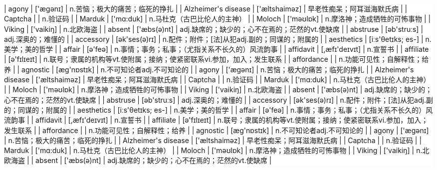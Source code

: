| agony | ['ægənɪ] | n.苦恼；极大的痛苦；临死的挣扎 |
| Alzheimer's disease | ['æltshaiməz] | 早老性痴呆；阿耳滋海默氏病 |
| Captcha |  | n.验证码 |
| Marduk | ['mɑ:duk] | n.马杜克（古巴比伦人的主神） |
| Moloch | ['məʊlɒk] | n.摩洛神；造成牺牲的可怖事物 |
| Viking | ['vaikiŋ] | n.北欧海盗 |
| absent | ['æbs(ə)nt] | adj.缺席的；缺少的；心不在焉的；茫然的vt.使缺席 |
| abstruse | [əb'struːs] | adj.深奥的；难懂的 |
| accessory | [ək'ses(ə)rɪ] | n.配件；附件；[法]从犯adj.副的；同谋的；附属的 |
| aesthetics | [iːs'θetɪks; es-] | n.美学；美的哲学 |
| affair | [ə'feə] | n.事情；事务；私事；（尤指关系不长久的）风流韵事 |
| affidavit | [,æfɪ'deɪvɪt] | n.宣誓书 |
| affiliate | [ə'fɪlɪeɪt] | n.联号；隶属的机构等vt.使附属；接纳；使紧密联系vi.参加，加入；发生联系 |
| affordance |  | n.功能可见性；自解释性；给养 |
| agnostic | [æg'nɒstɪk] | n.不可知论者adj.不可知论的 |
| agony | ['ægənɪ] | n.苦恼；极大的痛苦；临死的挣扎 |
| Alzheimer's disease | ['æltshaiməz] | 早老性痴呆；阿耳滋海默氏病 |
| Captcha |  | n.验证码 |
| Marduk | ['mɑ:duk] | n.马杜克（古巴比伦人的主神） |
| Moloch | ['məʊlɒk] | n.摩洛神；造成牺牲的可怖事物 |
| Viking | ['vaikiŋ] | n.北欧海盗 |
| absent | ['æbs(ə)nt] | adj.缺席的；缺少的；心不在焉的；茫然的vt.使缺席 |
| abstruse | [əb'struːs] | adj.深奥的；难懂的 |
| accessory | [ək'ses(ə)rɪ] | n.配件；附件；[法]从犯adj.副的；同谋的；附属的 |
| aesthetics | [iːs'θetɪks; es-] | n.美学；美的哲学 |
| affair | [ə'feə] | n.事情；事务；私事；（尤指关系不长久的）风流韵事 |
| affidavit | [,æfɪ'deɪvɪt] | n.宣誓书 |
| affiliate | [ə'fɪlɪeɪt] | n.联号；隶属的机构等vt.使附属；接纳；使紧密联系vi.参加，加入；发生联系 |
| affordance |  | n.功能可见性；自解释性；给养 |
| agnostic | [æg'nɒstɪk] | n.不可知论者adj.不可知论的 |
| agony | ['ægənɪ] | n.苦恼；极大的痛苦；临死的挣扎 |
| Alzheimer's disease | ['æltshaiməz] | 早老性痴呆；阿耳滋海默氏病 |
| Captcha |  | n.验证码 |
| Marduk | ['mɑ:duk] | n.马杜克（古巴比伦人的主神） |
| Moloch | ['məʊlɒk] | n.摩洛神；造成牺牲的可怖事物 |
| Viking | ['vaikiŋ] | n.北欧海盗 |
| absent | ['æbs(ə)nt] | adj.缺席的；缺少的；心不在焉的；茫然的vt.使缺席 |